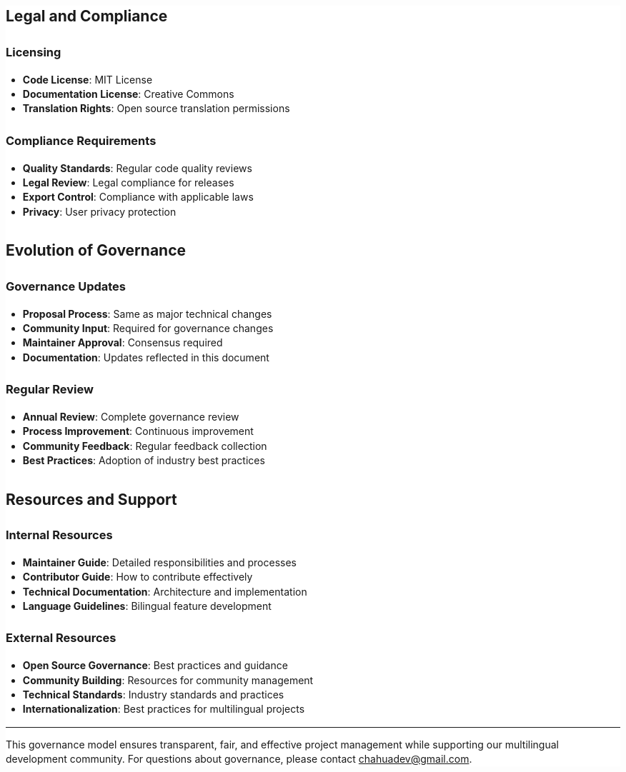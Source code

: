 ## Legal and Compliance

### Licensing
- **Code License**: MIT License
- **Documentation License**: Creative Commons
- **Translation Rights**: Open source translation permissions

### Compliance Requirements
- **Quality Standards**: Regular code quality reviews
- **Legal Review**: Legal compliance for releases
- **Export Control**: Compliance with applicable laws
- **Privacy**: User privacy protection

## Evolution of Governance

### Governance Updates
- **Proposal Process**: Same as major technical changes
- **Community Input**: Required for governance changes
- **Maintainer Approval**: Consensus required
- **Documentation**: Updates reflected in this document

### Regular Review
- **Annual Review**: Complete governance review
- **Process Improvement**: Continuous improvement
- **Community Feedback**: Regular feedback collection
- **Best Practices**: Adoption of industry best practices

## Resources and Support

### Internal Resources
- **Maintainer Guide**: Detailed responsibilities and processes
- **Contributor Guide**: How to contribute effectively
- **Technical Documentation**: Architecture and implementation
- **Language Guidelines**: Bilingual feature development

### External Resources
- **Open Source Governance**: Best practices and guidance
- **Community Building**: Resources for community management
- **Technical Standards**: Industry standards and practices
- **Internationalization**: Best practices for multilingual projects

---

This governance model ensures transparent, fair, and effective project management while supporting our multilingual development community. For questions about governance, please contact chahuadev@gmail.com.